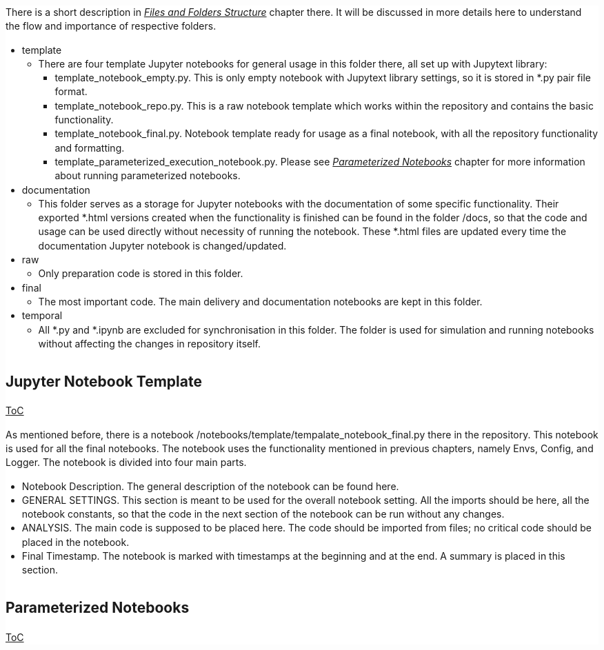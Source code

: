 There is a short description in [*Files and Folders Structure*](#files-and-folders-structure) chapter there. It will be discussed in more 
details here to understand the flow and importance of respective folders.
- template
    - There are four template Jupyter notebooks for general usage in this folder there, all set up with
Jupytext library:  
        - template_notebook_empty.py. This is only empty notebook with Jupytext library settings, so it is stored in *.py pair file format.
        - template_notebook_repo.py. This is a raw notebook template which works within the repository and contains the basic functionality.
        - template_notebook_final.py. Notebook template ready for usage as a final notebook, with all the repository functionality and formatting.
        - template_parameterized_execution_notebook.py. Please see [*Parameterized Notebooks*](#parameterized-notebooks) 
    chapter for more information about running parameterized notebooks.
- documentation
     - This folder serves as a storage for Jupyter notebooks with the documentation of some specific 
functionality. Their exported *.html versions created when the functionality is finished can be found in the 
folder /docs, so that the code and usage can be used directly without necessity of running the notebook. 
These *.html files are updated every time the documentation Jupyter notebook is changed/updated.
- raw
    - Only preparation code is stored in this folder. 
- final
    - The most important code. The main delivery and documentation notebooks are kept in this folder.
- temporal
    - All *.py and *.ipynb are excluded for synchronisation in this folder. The folder is used for simulation and running notebooks without affecting the changes in repository itself.

<a name="jupyter-notebook-template"></a>
## Jupyter Notebook Template
[ToC](#table-of-content)  

As mentioned before, there is a notebook /notebooks/template/tempalate_notebook_final.py there in the repository. This notebook is used for all the final notebooks. The notebook uses the functionality mentioned in previous chapters, namely Envs, Config, and Logger.
The notebook is divided into four main parts.
- Notebook Description. The general description of the notebook can be found here.
- GENERAL SETTINGS. This section is meant to be used for the overall notebook setting. All the imports should be here, all the notebook constants, so that the code in the next section of the notebook can be run without any changes.
- ANALYSIS. The main code is supposed to be placed here. The code should be imported from files; no critical code should be placed in the notebook.
- Final Timestamp. The notebook is marked with timestamps at the beginning and at the end. A summary is placed in this section.

<a name="parameterized-notebooks"></a>
## Parameterized Notebooks
[ToC](#table-of-content)  
